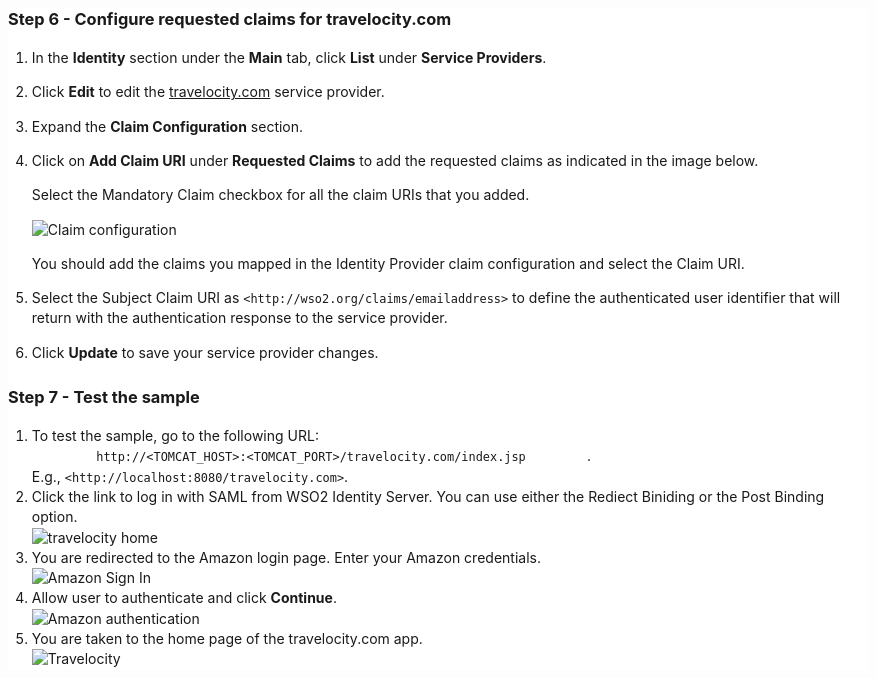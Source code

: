 ### Step 6 - Configure requested claims for travelocity.com

1.  In the **Identity** section under the **Main** tab, click **List**
    under **Service Providers**.
2.  Click **Edit** to edit the [travelocity.com](http://travelocity.com)
    service provider.
3.  Expand the **Claim Configuration** section.
4.  Click on **Add Claim URI** under **Requested Claims** to add the
    requested claims as indicated in the image below.

    Select the Mandatory Claim checkbox for all the claim URIs that you
    added.

    ![Claim configuration](../../assets/img/connectors/claim-configuration.png)

    You should add the claims you mapped in the Identity Provider claim
    configuration and select the Claim URI.

5.  Select the Subject Claim URI as
    `<http://wso2.org/claims/emailaddress>` to define the authenticated
    user identifier that will return with the authentication response to
    the service provider.

6.  Click **Update** to save your service provider changes.

### Step 7 - Test the sample

1.  To test the sample, go to the following URL:  
    `          http://<TOMCAT_HOST>:<TOMCAT_PORT>/travelocity.com/index.jsp         `
    .  
    E.g., `<http://localhost:8080/travelocity.com>`.
2.  Click the link to log in with SAML from WSO2 Identity Server. You
    can use either the Rediect Biniding or the Post Binding option.  
    ![travelocity home](../../assets/img/connectors/travelocity-home.png) 
3.  You are redirected to the Amazon login page. Enter your Amazon
    credentials.  
    ![Amazon Sign In](../../assets/img/connectors/amazon-sign-in.png) 
4.  Allow user to authenticate and click **Continue**.  
    ![Amazon authentication](../../assets/img/connectors/amazon-authentication.png) 
5.  You are taken to the home page of the travelocity.com app.  
    ![Travelocity](../../assets/img/connectors/travelocity.png) 